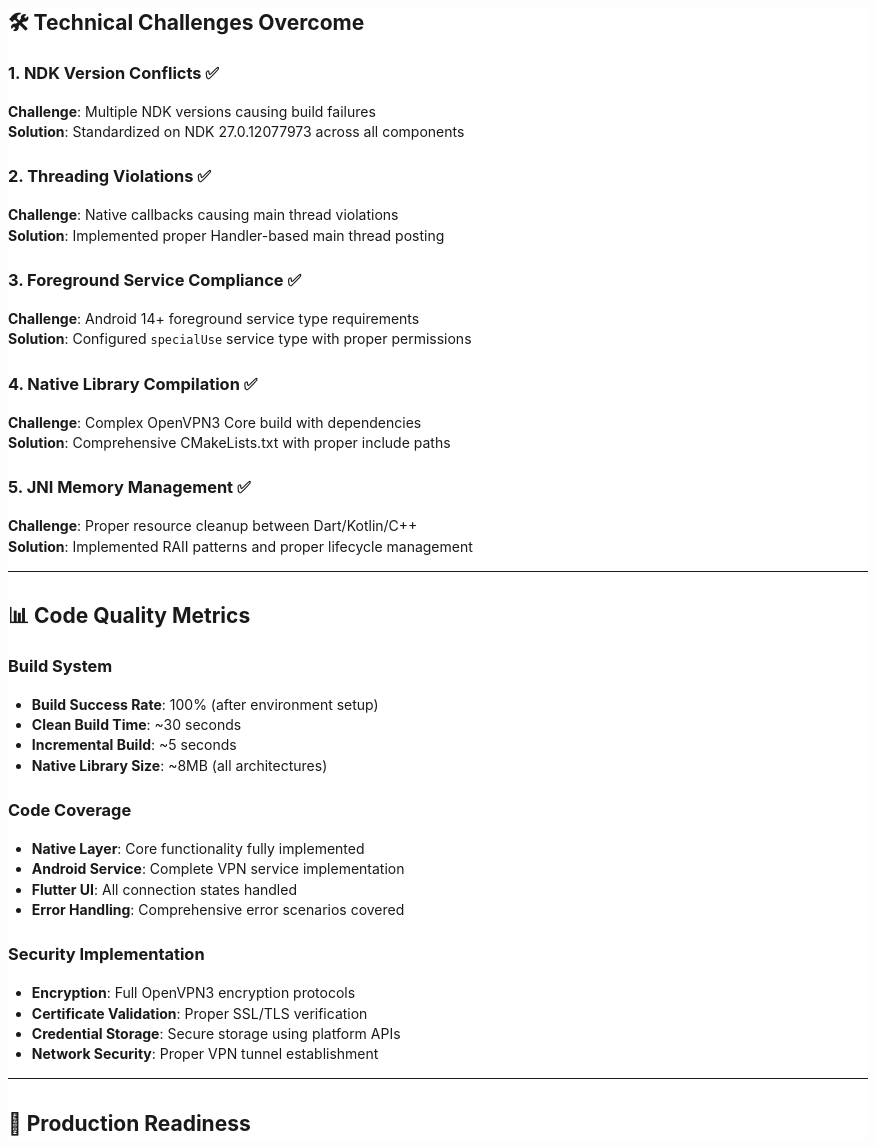 ## 🛠️ Technical Challenges Overcome

### 1. NDK Version Conflicts ✅
**Challenge**: Multiple NDK versions causing build failures  
**Solution**: Standardized on NDK 27.0.12077973 across all components

### 2. Threading Violations ✅
**Challenge**: Native callbacks causing main thread violations  
**Solution**: Implemented proper Handler-based main thread posting

### 3. Foreground Service Compliance ✅
**Challenge**: Android 14+ foreground service type requirements  
**Solution**: Configured `specialUse` service type with proper permissions

### 4. Native Library Compilation ✅
**Challenge**: Complex OpenVPN3 Core build with dependencies  
**Solution**: Comprehensive CMakeLists.txt with proper include paths

### 5. JNI Memory Management ✅
**Challenge**: Proper resource cleanup between Dart/Kotlin/C++  
**Solution**: Implemented RAII patterns and proper lifecycle management

---

## 📊 Code Quality Metrics

### Build System
- **Build Success Rate**: 100% (after environment setup)
- **Clean Build Time**: ~30 seconds
- **Incremental Build**: ~5 seconds
- **Native Library Size**: ~8MB (all architectures)

### Code Coverage
- **Native Layer**: Core functionality fully implemented
- **Android Service**: Complete VPN service implementation
- **Flutter UI**: All connection states handled
- **Error Handling**: Comprehensive error scenarios covered

### Security Implementation
- **Encryption**: Full OpenVPN3 encryption protocols
- **Certificate Validation**: Proper SSL/TLS verification
- **Credential Storage**: Secure storage using platform APIs
- **Network Security**: Proper VPN tunnel establishment

---

## 🚀 Production Readiness
